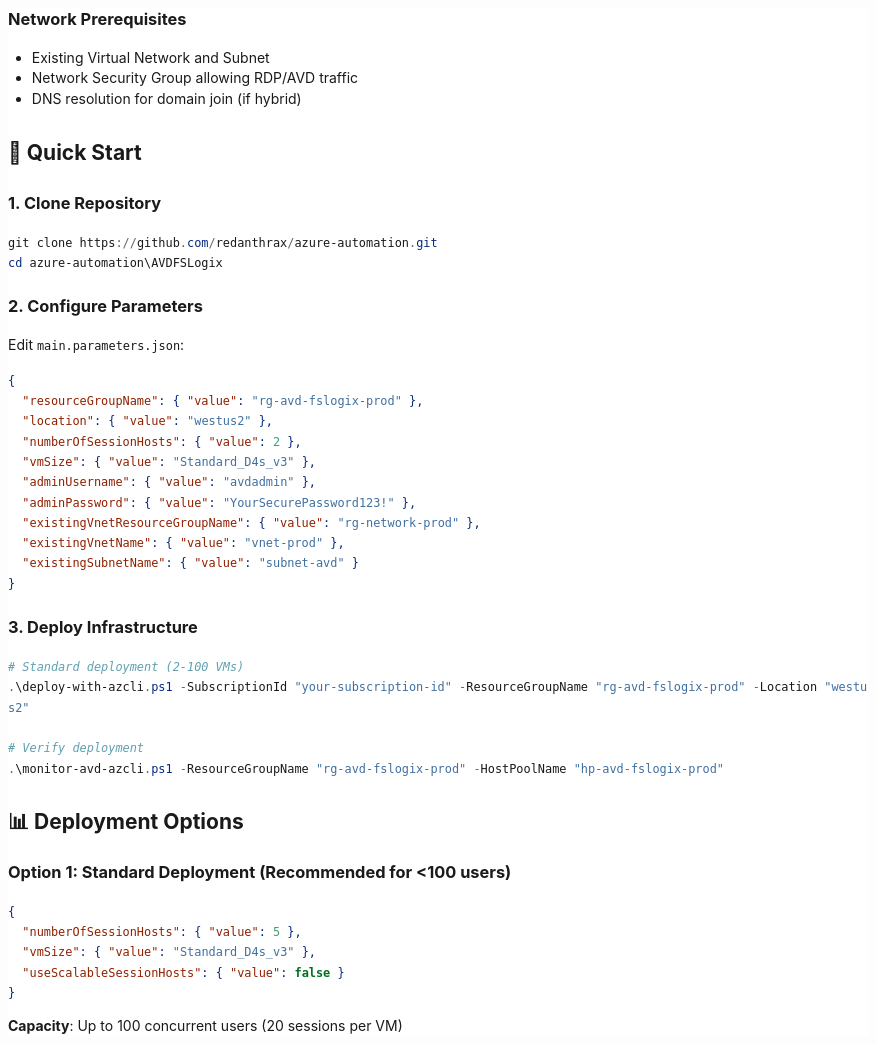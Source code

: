### Network Prerequisites
- Existing Virtual Network and Subnet
- Network Security Group allowing RDP/AVD traffic
- DNS resolution for domain join (if hybrid)

## 🏃 Quick Start

### 1. Clone Repository
```powershell
git clone https://github.com/redanthrax/azure-automation.git
cd azure-automation\AVDFSLogix
```

### 2. Configure Parameters
Edit `main.parameters.json`:
```json
{
  "resourceGroupName": { "value": "rg-avd-fslogix-prod" },
  "location": { "value": "westus2" },
  "numberOfSessionHosts": { "value": 2 },
  "vmSize": { "value": "Standard_D4s_v3" },
  "adminUsername": { "value": "avdadmin" },
  "adminPassword": { "value": "YourSecurePassword123!" },
  "existingVnetResourceGroupName": { "value": "rg-network-prod" },
  "existingVnetName": { "value": "vnet-prod" },
  "existingSubnetName": { "value": "subnet-avd" }
}
```

### 3. Deploy Infrastructure
```powershell
# Standard deployment (2-100 VMs)
.\deploy-with-azcli.ps1 -SubscriptionId "your-subscription-id" -ResourceGroupName "rg-avd-fslogix-prod" -Location "westus2"

# Verify deployment
.\monitor-avd-azcli.ps1 -ResourceGroupName "rg-avd-fslogix-prod" -HostPoolName "hp-avd-fslogix-prod"
```

## 📊 Deployment Options

### Option 1: Standard Deployment (Recommended for <100 users)
```json
{
  "numberOfSessionHosts": { "value": 5 },
  "vmSize": { "value": "Standard_D4s_v3" },
  "useScalableSessionHosts": { "value": false }
}
```
**Capacity**: Up to 100 concurrent users (20 sessions per VM)
